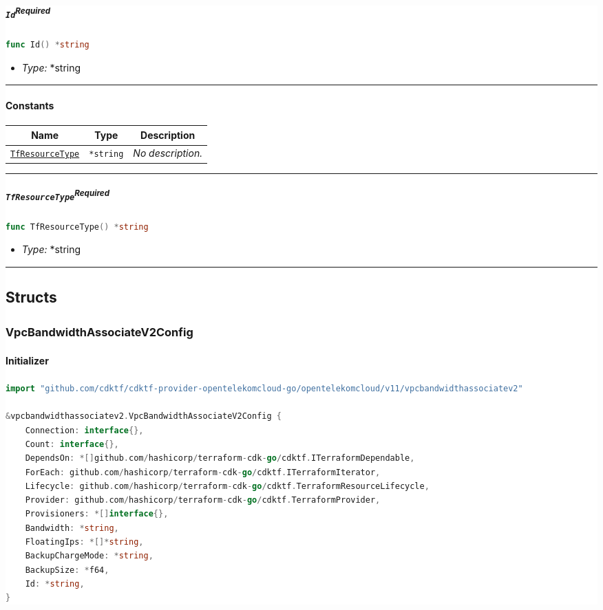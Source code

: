 
##### `Id`<sup>Required</sup> <a name="Id" id="@cdktf/provider-opentelekomcloud.vpcBandwidthAssociateV2.VpcBandwidthAssociateV2.property.id"></a>

```go
func Id() *string
```

- *Type:* *string

---

#### Constants <a name="Constants" id="Constants"></a>

| **Name** | **Type** | **Description** |
| --- | --- | --- |
| <code><a href="#@cdktf/provider-opentelekomcloud.vpcBandwidthAssociateV2.VpcBandwidthAssociateV2.property.tfResourceType">TfResourceType</a></code> | <code>*string</code> | *No description.* |

---

##### `TfResourceType`<sup>Required</sup> <a name="TfResourceType" id="@cdktf/provider-opentelekomcloud.vpcBandwidthAssociateV2.VpcBandwidthAssociateV2.property.tfResourceType"></a>

```go
func TfResourceType() *string
```

- *Type:* *string

---

## Structs <a name="Structs" id="Structs"></a>

### VpcBandwidthAssociateV2Config <a name="VpcBandwidthAssociateV2Config" id="@cdktf/provider-opentelekomcloud.vpcBandwidthAssociateV2.VpcBandwidthAssociateV2Config"></a>

#### Initializer <a name="Initializer" id="@cdktf/provider-opentelekomcloud.vpcBandwidthAssociateV2.VpcBandwidthAssociateV2Config.Initializer"></a>

```go
import "github.com/cdktf/cdktf-provider-opentelekomcloud-go/opentelekomcloud/v11/vpcbandwidthassociatev2"

&vpcbandwidthassociatev2.VpcBandwidthAssociateV2Config {
	Connection: interface{},
	Count: interface{},
	DependsOn: *[]github.com/hashicorp/terraform-cdk-go/cdktf.ITerraformDependable,
	ForEach: github.com/hashicorp/terraform-cdk-go/cdktf.ITerraformIterator,
	Lifecycle: github.com/hashicorp/terraform-cdk-go/cdktf.TerraformResourceLifecycle,
	Provider: github.com/hashicorp/terraform-cdk-go/cdktf.TerraformProvider,
	Provisioners: *[]interface{},
	Bandwidth: *string,
	FloatingIps: *[]*string,
	BackupChargeMode: *string,
	BackupSize: *f64,
	Id: *string,
}
```
